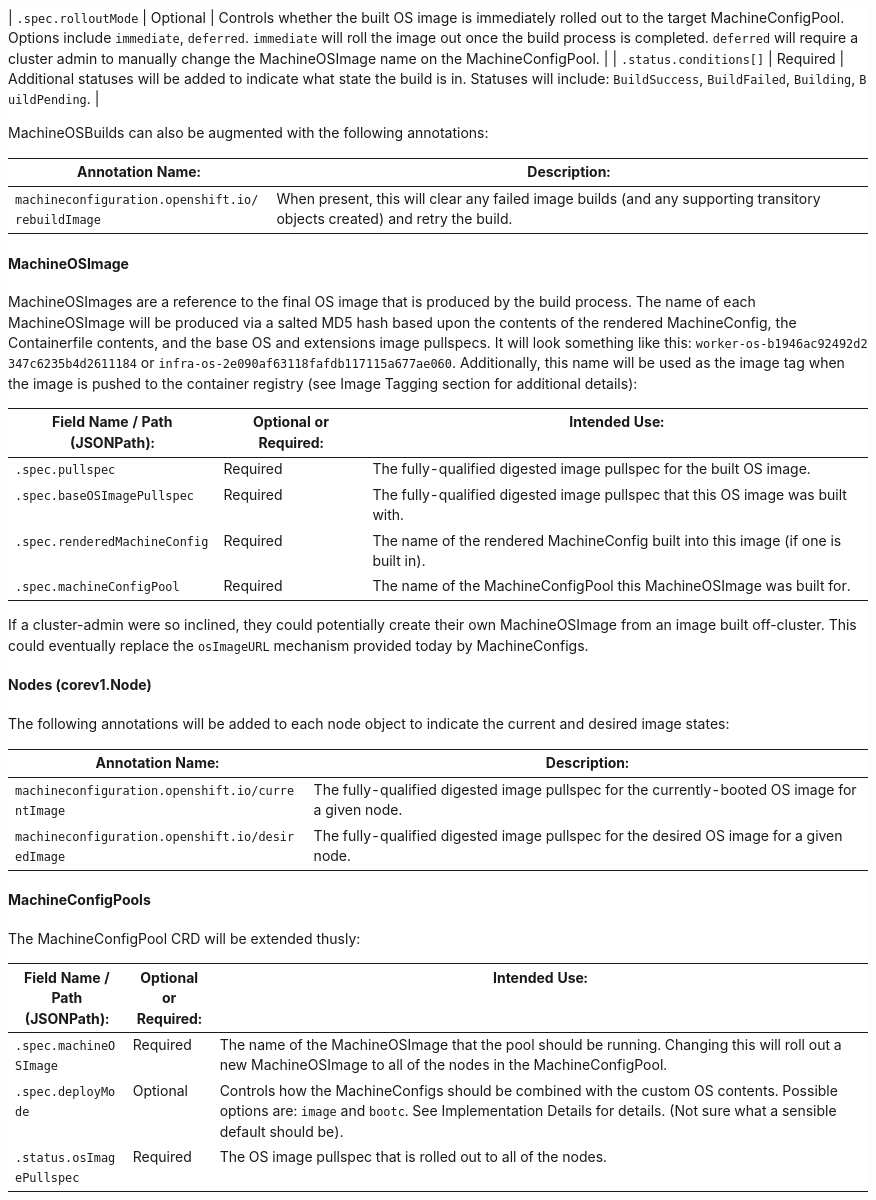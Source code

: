 | `.spec.rolloutMode`               | Optional                  | Controls whether the built OS image is immediately rolled out to the target MachineConfigPool. Options include `immediate`, `deferred`. `immediate` will roll the image out once the build process is completed. `deferred` will require a cluster admin to manually change the MachineOSImage name on the MachineConfigPool. |
| `.status.conditions[]`            | Required                  | Additional statuses will be added to indicate what state the build is in. Statuses will include: `BuildSuccess`, `BuildFailed`, `Building`, `BuildPending`.                                                                                                                                                                   |

MachineOSBuilds can also be augmented with the following annotations:

| **Annotation Name:**                             | **Description:**                                                                                                           |
| ------------------------------------------------ | -------------------------------------------------------------------------------------------------------------------------- |
| `machineconfiguration.openshift.io/rebuildImage` | When present, this will clear any failed image builds (and any supporting transitory objects created) and retry the build. |

#### MachineOSImage

MachineOSImages are a reference to the final OS image that is produced by the
build process. The name of each MachineOSImage will be produced via a salted MD5
hash based upon the contents of the rendered MachineConfig, the Containerfile
contents, and the base OS and extensions image pullspecs. It will look something
like this: `worker-os-b1946ac92492d2347c6235b4d2611184` or
`infra-os-2e090af63118fafdb117115a677ae060`. Additionally, this name will be
used as the image tag when the image is pushed to the container registry (see
Image Tagging section for additional details):

| **Field Name / Path (JSONPath):** | **Optional or Required:** | **Intended Use:**                                                                  |
| --------------------------------- | ------------------------- | ---------------------------------------------------------------------------------- |
| `.spec.pullspec`                  | Required                  | The fully-qualified digested image pullspec for the built OS image.                |
| `.spec.baseOSImagePullspec`       | Required                  | The fully-qualified digested image pullspec that this OS image was built with.     |
| `.spec.renderedMachineConfig`     | Required                  | The name of the rendered MachineConfig built into this image (if one is built in). |
| `.spec.machineConfigPool`         | Required                  | The name of the MachineConfigPool this MachineOSImage was built for.               |

If a cluster-admin were so inclined, they could potentially create their own
MachineOSImage from an image built off-cluster. This could eventually replace
the `osImageURL` mechanism provided today by MachineConfigs.

#### Nodes (corev1.Node)

The following annotations will be added to each node object to indicate
the current and desired image states:

| **Annotation Name:**                             | **Description:**                                                                                |
| ------------------------------------------------ | ----------------------------------------------------------------------------------------------- |
| `machineconfiguration.openshift.io/currentImage` | The fully-qualified digested image pullspec for the currently-booted OS image for a given node. |
| `machineconfiguration.openshift.io/desiredImage` | The fully-qualified digested image pullspec for the desired OS image for a given node.          |


#### MachineConfigPools

The MachineConfigPool CRD will be extended thusly:

| **Field Name / Path (JSONPath):** | **Optional or Required:** | **Intended Use:**                                                                                                                                                                                                |
| --------------------------------- | ------------------------- | ---------------------------------------------------------------------------------------------------------------------------------------------------------------------------------------------------------------- |
| `.spec.machineOSImage`            | Required                  | The name of the MachineOSImage that the pool should be running. Changing this will roll out a new MachineOSImage to all of the nodes in the MachineConfigPool.                                                   |
| `.spec.deployMode`                | Optional                  | Controls how the MachineConfigs should be combined with the custom OS contents. Possible options are: `image` and `bootc`. See Implementation Details for details. (Not sure what a sensible default should be). |
| `.status.osImagePullspec`         | Required                  | The OS image pullspec that is rolled out to all of the nodes.                                                                                                                                                    |
